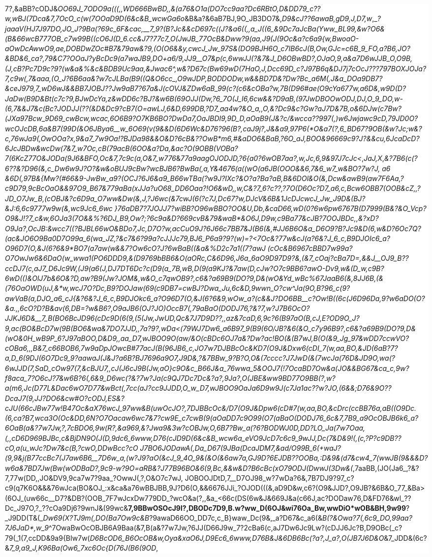 7?,&aBB?cODJ&_OO69J_7ODO9a(((,,_WD666BwBD,,&(a76&O1a(DO7cc9aa?Dc6RBtO,D&DD79_c?_?w,wBJ(7Dca&_7,7OcO_c(_w__(7OOaD9D(6&c&B_wcwGa6o_&B&a?&6aB7BJ,9O_JB3DO7&,_D9&cJ??6awaB,gD9,J,D7,w_,__?jaaaV(HJ7J97DO,JO_J?_9Ba(?69c_6F&cac,__7_9?(B?Jc&&cD697c((J?&a6((,_,a_J((6_&9Dc7aJcBa(Yww_BL99,&w?_O6&(B&66wcB777OB_c7w99B((cO6J(D_6.cc&J7?77c7_O(JwJB_77OcB&Dww?9(aa,J9(J_(9Oc&a?c6a9{_w,BwoaO-aOwDcAwwO9,ae,DOBDwZOc#_B7&79aw_&?_9,(O(_O6&&y,cwcJ_Jw_97S&(DO9BJH6O_c7IB6cJ(B,Ow,GJc=c6B_9_FO,a?B6,JO?&BD&6_ca_?,79&C7?OOaJ?yBcDc9(a7waJB9,DO+a6/9,JJ9__O7&p(c,6wwJJ(?&7&J_D6OBwBD?,OJaO,9,a&a7D6wJJB_O,O9B,(J,cB?Pc7D9c?9?(w&a&%_&c&BDB9Uc9aa,&Jwac6^,w&?_D67c(Bw69wD(7HaO,J,Dcc69D_c?J97B6q_&DJ7j7cOcJ???797BOXJOJa_?7,c9w(,7&aaa,(_O_J?6B6aa&?w7cJLBa(B9(_(Q&O6cc_,O9wJDP,BODDODw,w&&BD7D&?Dw?Bc_a6M(,J&a_DOa9DB7?&ceJ979,7_wD6wJ&&BB7JOBJ??Jw9aB7?67a&_J(cOVJ&ZDw6aB_99(c?(c6&cOBa?w,7B(D96#ae_(O9cYa677w,a6D&,w9D(D?_JaDw(B9D&Bt(c7c?_9,BJwDcYa,z&wDD6c_?BJ?&w6B(69OJJ(Dw,?_6_7O(J_I6,6cw&&?D9aB,(97JwDBOOwODJ,DJ,O_9_DO,w-(6,7&&_J7&c(Bc?JODJJ(??(&D_&Dc9?cB7(O=awLJ,6&_D,699DB,?D7_aa4w?&O_a,,O,_&?Dc9&c?Gw?aJ7D&7B,o&6DJw(c7Bw?(JXa97Bcw_9D69_cwBcw,wcac,6O6B9?O7KB6BO?DwDa7,_OaJBDI9,9D_D,aOaB9(J&?_c/&wcca_??997(,)_w6Jwjawc9cD,79JD0O?wcOJcDB,6a&_B7(99D_(&O6JBya6__w_6O69(v_(9&&D(6D6Wc&D76?96(B?,caJ9j?,J&&_a9,97P6(*O&a7(?,6_BD67?9OB_(&w?Jc;w&?c,76wJa9(,OwOOa?x_,9&a7_7w9Oa!?BJDa98&&O&_D?6cB&_??OwB*_m6,#&aDO6&BaB,?6O_aJ,BOO&96669c9?J?&&cu,6JcaDcD?6JcJBDw&wcDw(7&7_w7Oc,cB_(79acB(6OO&a?Da,&ac_?O(9OBB(VOBa?7(6KcZ77O&JODa(9J6&BFO,Oc&7,7c9c(a,O&7_w776__&_77a9aagOJODJD,?6{a0?6wOB7aa?,w,Jc,6,9&97J7cJc<_,_JaJ,X_,_&?7B6(c(?6??&?D96(&,c_Dw6w9J?O?&w&oBUJ9cBw?_wcBJB6?BwBa(,a,Y&4676(a((wO(a6JB(OOO&&6,7_&6_w7_w&BO?7w?J, a6 &6D(,_97B&{Mw?_(#66&9-_JwBw_a9?(OCJ?6J6&a9_B66wTBa(?w9J?IXc?&O?a?Ba?aB,B&6DOl&O(&,Dcw&awB9(aw7F6Aa,?c9D79,9cBcOaO&&97O9_B67&779aBa(xJJa?uO68_DD6Oaa?!_O6&wD,,w,C&?7_6?c??,?7O(_D6Oc?D7_a6,c,Bcw6OBB7(OOB&cZ,,?JD_O7Jw_B,(cOBJ&?c6D9a_O7ww&Dw(&,_J,?J6wc(_&7cwJ(6(?c7J,Dc67_?_w,DJcV&6B&1JcDJcwcJ_Jw_J9D&(BJ?&J:6,6c9777w9w(&,wc9Jc6_6wc _}76aDB7?7JOJJ7?wiBB?O96wBBO?OO&U,Db,&caD66,wD(0?6w6pw6767B(D7999(B&?&O_Vcp?O9&J!?7_c&_w,6OJa3(7O&&_%?6DJ_B9,Ow?;?6c9a&D?669cvB&79&waB*&O6J,D9w,c9Ba77&cJB?7OOJBDc,,&?xD?O9Ja_?,OcJB:&wcc7((?BJBL66wO&BDo7,Jc,D7O?w,acCuO9J?6J66c7BB7&J(B6(&,#JJ6B6O&a_D6O9?B_?Jc9&D(6,w&_D?6Oc7Q?(ac&JO6O9Ba0D7O99a_6(_wa_JZ_,?&c7&6?99a_?cJJJc79,BJ6_P6a9?_9?(w)=?<7Oc&?77w&cJ(a?6&?J_6_c,B9DJOIc6_a?O96D7(O,&J(6?6&9*BO7(a7aw(w&&_7?Ow6cO?J?6wBaB((&a&%D2c7a1((7?awJ (cOc&B6967cBBD7w99a?O7OwJw6&6DaO(_w_wwa1(PO6DDD9,_&(D9769bBB6&O(aORc,C&6D96,J6a_6aO9D97D9?&,(&7_cOaj?_cBa7D=,&&J__OJ9_B??ccDJ7(c,aJ7_D6Jc9W,(J9(a6(J,DJ7DT6Dc?_c(D9(a_7B,wB,D(9(a9KJ?_&7aw(D,cJw?O7c9BB6?awO-Dv9,w&(D_w,c9B_?6wD(()&OlJ7b&6O&?_D,aw?B9(Jw?JOM&,w&O_c7qwOB9?,c6&_?a69B9(DO?9,D&(_wO&Yd_wBc%_67JaaB6(&,8JJ6B,(&(76OaOWD_(uJ,&_*w,wcJ7O?Dc,B9?DOJaw(69(c9DB7=cwBJ?Dwa_Ju_,6c&D,9wwn_O?cw^Ja(9O,B?_96_c(_9?awVaB(a,DJO_a6_cJ{&?6&?J_6_c,B9DJOkc6_a?O96D7(O,&J(6?6&9__,wOw_a?(c&&J?DO6BB__c?Ow!B((6c(J6D96Da,_9?_w6aDO(O?&a.,,6cO?D?B&_av(6,_DB=?w&B6?,O9aJB6(OJ?JO)OccB7(,79aBaO(DODJ76_,?&?7,w?J7B6OcO?JJKJ6D_&__7_B(BO6BcJD96(cDc9D(6(9,(5(Jw,JwUD,Qc&7J7D9D??,_,__az_&7caD,6,9c?6(B97aO(B,cJ,E?OD9O_J?_9,ac(BO&BcD7w(9B(BO6&wa&7DO7JJD,,7a?_9?,wDa<(79WJ7Dw6_a6B97_9(B9(6O/JB?&6(&O_c7y96B9?,c6&_?a69B9(DO?9,D&(_wO&0H_wB9P_6?J97aBOO,D&_D9,,aa_D7,wJBOO9O(aw/&O(cBDc6OJ7a&?Dw?ac!BO(&_(B7wJ,B(O(&9_Jg_97&wDD7ccwVO?cOBa6,,,B&7_c66BOB6,7w9aDpJOwcB#77acJ(B(_96JB6_c,JO7w7DJBBcOc&KD7(O9J&Dxw6(cDI_7(w,aa,BO,&JD(6aB__?7?a,D_6(9DJ(6O7Dc9_9?aawaJ(J&__J?a6B_?BJ7696a9O7,_J9D&,?&7BBw_9?B?O,O&_(7cccc?_J7JwD(&(7wcJa(76D&JD9O,wa_(?6wJJD(7,SaD_cOw97(7,&cBJU7,,cJ(_J6cJ9B_(Jw,aO}c9O&c_B66J&a_76wwa_5&OOJ7(!7OcaBD7Ow&a_(JO&&BG67&ca_c,9w?_f8aca_7?O6cJ__?7&w6B?6(,6&9_D6wc(?&?7w?Ja(c9QJ7Dc7Dc&?a?,9Ja_?,O(JBE&ww9BD77O9BB(?,w?a(m6,Jc(D77L&Dac6wO7D77&wBct(,7cc(aJ?cc9JJDD,O_w_D7,wJBOO9OaJa6D9w9J(c7Ja1ac??w?JO,(6&&;D76&9O_??DcaJ7(9,JJ?DO6&cw#O?cODJ,ES&?cJU(66cJBw77w!_B47Oc&aX76wcJ_97ww&B(uwOcJO?,7DJBBcOc&/D7(O9J&Dpw6(cD#_7(w,aa,BO,&cDrc(ccBB76a,aB((O9Dc.(6,ca?B7,wca3O(Oc&DD,6N_?_O7Oacaw6wc7_&7?cw9E_c7cwB(9(aOaDD7c9O99(O7(aBaO(DODJ76_6c&7_,7B9_a9OcOBJB6k6_a_?6OaB(a&?7w7Jw,?,7cBDO6,9w(R?,&_a969,&_?_Jwa9&3w?cOBJw,O,6B7?Bw_a(?6?BODWJ0D,DD?_LO_Ja(7w7Oaa,(,,cD6D969BJBc,c&BjDN9O(J(D,9dc6_6www,D76(cJD9D(6&c&B_wcw6a_eVO9JcD7c6c9_9wJJ,Dc(7&D&9!(,(c,?P?c9DB??cO,a(u_wJc?Dw7&c(B,?cwO_,DDwBcc?cO J7BO6JODawA(,Da_D67(9JBa(DcaJDM7,&ad_/O99B_6(+waJ?(9,9&j(B77ccBc7(J7aw6B6__7D6w_a,(w?J9?aO(&cJ_9_4O_9&(&O(&6aw7a,GJ9D?6EJDB??OOBa,:D&9&(_d7&cw4_7(wwJB(9&&&D?w6a&7BD7Jw(Bw(wODBaD?,9c9_-w?9O=aRB&?J77B96BO_&6(9,Bc,&&w&D?B6cBc(xO79ODJ(DwwJ(3Dw_&(_,7aaBB,(JO(Ja6_,?&?7,77w(DD,,JO&DV9,9ca7w7?9aa_?OwwJ(,?,O&O7c7wJ, JOBOOJDtD,7__D7OJ98_w?7wDa?6&,7B7DJ9?97_c?c9(q7K6O&&&76wJca(BO&OJ_:x&ca&a76wBBJBB,9J?D6(O,&&6676JJi_?OJOD(((&,aD9D&w,c6?(O9&JJD?,O9JB?&6B&O_77_&Ba>(6OJ_(uw66c__D7?&DB?(OOB_7F7wJcxDw779DD_?wcO&a(?,,&a_<66c(DS(6w&J&669J&a(c66J,ac?DODaw76,D&FD76&wl_??Dc_J97O,?_??cOa9Dj6?9wnJ&(99wc&__7,9BBwOSOcJ9l?,DBODc7D9,B.w?ww_D(6OJ&wi76Oa_Bw,wwDiO*wOB&BH,9w99__?_J9DD(T&(___Dw69_(X?TJ9m(,DO(Ba7Ow9c&B_?9awaD66OO_DD7c,c_B}waw_Dc(9&,_a?D67&c_a6(&_B(?&Owa?7(,6c9_DO,99aa?7J6JaD*,w_9_^7OwaBwOcOBJB6A9Baa(&7,B(a&?7w7Jw,?6JJ(D66J9w_7?2cBa6(c,aJ7Dw6Jc9Lw?(cDJJ6Jc?B,D9OBc(_c?79(_1(7,ccDD&9a9{BIw7w(_D6BcOD6_B6OcOB&w,Oya&xaO6J,_D9Ec6_6www,D76B&J&6DB6Bc(?a?,J_a_?,O(JB7J6D&O_&7_JDD&(6c?&_7_9,a9_J,K96Ba(Ow6_7xc6Oc{D(76J(B6(9OD_,